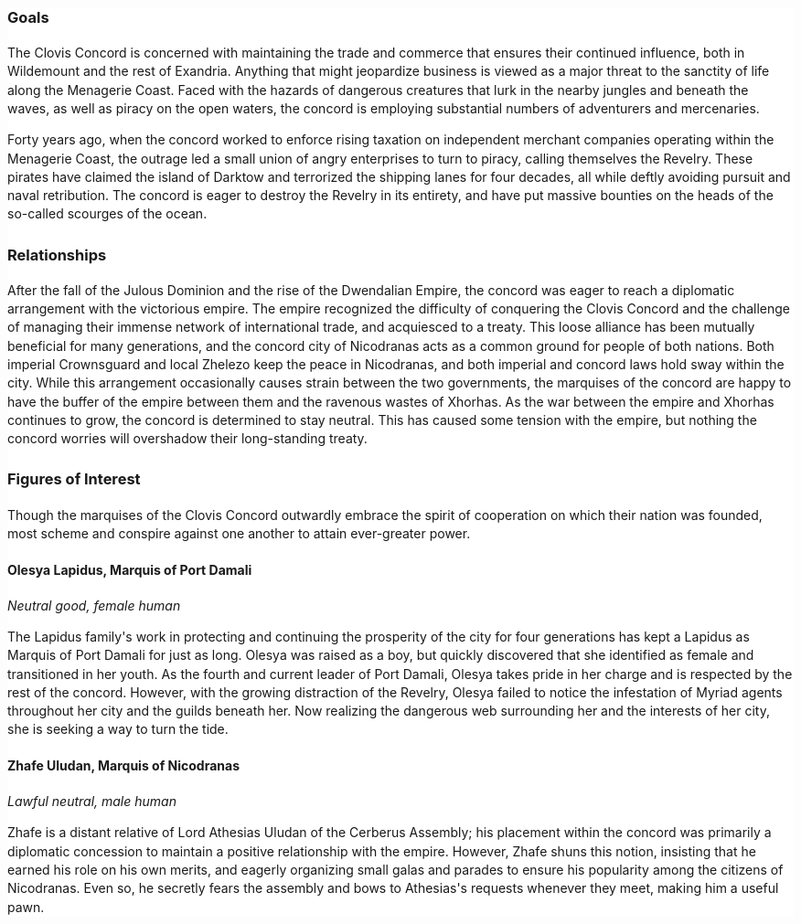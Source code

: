 ### Goals

The Clovis Concord is concerned with maintaining the trade and commerce that ensures their continued influence, both in Wildemount and the rest of Exandria. Anything that might jeopardize business is viewed as a major threat to the sanctity of life along the Menagerie Coast. Faced with the hazards of dangerous creatures that lurk in the nearby jungles and beneath the waves, as well as piracy on the open waters, the concord is employing substantial numbers of adventurers and mercenaries.

Forty years ago, when the concord worked to enforce rising taxation on independent merchant companies operating within the Menagerie Coast, the outrage led a small union of angry enterprises to turn to piracy, calling themselves the Revelry. These pirates have claimed the island of Darktow and terrorized the shipping lanes for four decades, all while deftly avoiding pursuit and naval retribution. The concord is eager to destroy the Revelry in its entirety, and have put massive bounties on the heads of the so-called scourges of the ocean.

### Relationships

After the fall of the Julous Dominion and the rise of the Dwendalian Empire, the concord was eager to reach a diplomatic arrangement with the victorious empire. The empire recognized the difficulty of conquering the Clovis Concord and the challenge of managing their immense network of international trade, and acquiesced to a treaty. This loose alliance has been mutually beneficial for many generations, and the concord city of Nicodranas acts as a common ground for people of both nations. Both imperial Crownsguard and local Zhelezo keep the peace in Nicodranas, and both imperial and concord laws hold sway within the city. While this arrangement occasionally causes strain between the two governments, the marquises of the concord are happy to have the buffer of the empire between them and the ravenous wastes of Xhorhas. As the war between the empire and Xhorhas continues to grow, the concord is determined to stay neutral. This has caused some tension with the empire, but nothing the concord worries will overshadow their long-standing treaty.

### Figures of Interest

Though the marquises of the Clovis Concord outwardly embrace the spirit of cooperation on which their nation was founded, most scheme and conspire against one another to attain ever-greater power.

#### Olesya Lapidus, Marquis of Port Damali

*Neutral good, female human*

The Lapidus family's work in protecting and continuing the prosperity of the city for four generations has kept a Lapidus as Marquis of Port Damali for just as long. Olesya was raised as a boy, but quickly discovered that she identified as female and transitioned in her youth. As the fourth and current leader of Port Damali, Olesya takes pride in her charge and is respected by the rest of the concord. However, with the growing distraction of the Revelry, Olesya failed to notice the infestation of Myriad agents throughout her city and the guilds beneath her. Now realizing the dangerous web surrounding her and the interests of her city, she is seeking a way to turn the tide.

#### Zhafe Uludan, Marquis of Nicodranas

*Lawful neutral, male human*

Zhafe is a distant relative of Lord Athesias Uludan of the Cerberus Assembly; his placement within the concord was primarily a diplomatic concession to maintain a positive relationship with the empire. However, Zhafe shuns this notion, insisting that he earned his role on his own merits, and eagerly organizing small galas and parades to ensure his popularity among the citizens of Nicodranas. Even so, he secretly fears the assembly and bows to Athesias's requests whenever they meet, making him a useful pawn.
